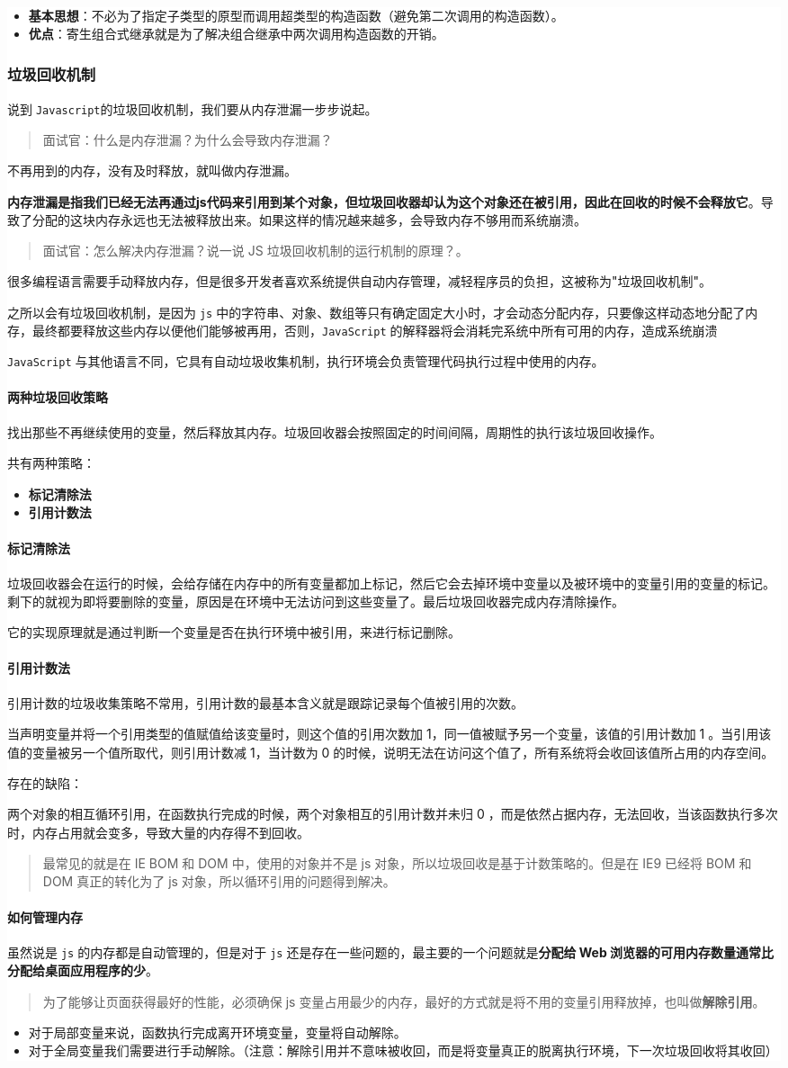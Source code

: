 -   **基本思想**：不必为了指定子类型的原型而调用超类型的构造函数（避免第二次调用的构造函数）。
-   **优点**：寄生组合式继承就是为了解决组合继承中两次调用构造函数的开销。

### 垃圾回收机制

说到 `Javascript`的垃圾回收机制，我们要从内存泄漏一步步说起。

> 面试官：什么是内存泄漏？为什么会导致内存泄漏？

不再用到的内存，没有及时释放，就叫做内存泄漏。

**内存泄漏是指我们已经无法再通过js代码来引用到某个对象，但垃圾回收器却认为这个对象还在被引用，因此在回收的时候不会释放它**。导致了分配的这块内存永远也无法被释放出来。如果这样的情况越来越多，会导致内存不够用而系统崩溃。

> 面试官：怎么解决内存泄漏？说一说 JS 垃圾回收机制的运行机制的原理？。

很多编程语言需要手动释放内存，但是很多开发者喜欢系统提供自动内存管理，减轻程序员的负担，这被称为"垃圾回收机制"。

之所以会有垃圾回收机制，是因为 `js` 中的字符串、对象、数组等只有确定固定大小时，才会动态分配内存，只要像这样动态地分配了内存，最终都要释放这些内存以便他们能够被再用，否则，`JavaScript` 的解释器将会消耗完系统中所有可用的内存，造成系统崩溃

`JavaScript` 与其他语言不同，它具有自动垃圾收集机制，执行环境会负责管理代码执行过程中使用的内存。

#### 两种垃圾回收策略

找出那些不再继续使用的变量，然后释放其内存。垃圾回收器会按照固定的时间间隔，周期性的执行该垃圾回收操作。

共有两种策略：

-   **标记清除法**
-   **引用计数法**

#### 标记清除法

垃圾回收器会在运行的时候，会给存储在内存中的所有变量都加上标记，然后它会去掉环境中变量以及被环境中的变量引用的变量的标记。剩下的就视为即将要删除的变量，原因是在环境中无法访问到这些变量了。最后垃圾回收器完成内存清除操作。

它的实现原理就是通过判断一个变量是否在执行环境中被引用，来进行标记删除。

#### 引用计数法

引用计数的垃圾收集策略不常用，引用计数的最基本含义就是跟踪记录每个值被引用的次数。

当声明变量并将一个引用类型的值赋值给该变量时，则这个值的引用次数加 1，同一值被赋予另一个变量，该值的引用计数加 1 。当引用该值的变量被另一个值所取代，则引用计数减 1，当计数为 0 的时候，说明无法在访问这个值了，所有系统将会收回该值所占用的内存空间。

存在的缺陷：

两个对象的相互循环引用，在函数执行完成的时候，两个对象相互的引用计数并未归 0 ，而是依然占据内存，无法回收，当该函数执行多次时，内存占用就会变多，导致大量的内存得不到回收。

> 最常见的就是在 IE BOM 和 DOM 中，使用的对象并不是 js 对象，所以垃圾回收是基于计数策略的。但是在 IE9 已经将 BOM 和 DOM 真正的转化为了 js 对象，所以循环引用的问题得到解决。

#### 如何管理内存

虽然说是 `js` 的内存都是自动管理的，但是对于 `js` 还是存在一些问题的，最主要的一个问题就是**分配给 Web 浏览器的可用内存数量通常比分配给桌面应用程序的少**。

> 为了能够让页面获得最好的性能，必须确保 js 变量占用最少的内存，最好的方式就是将不用的变量引用释放掉，也叫做**解除引用**。

-   对于局部变量来说，函数执行完成离开环境变量，变量将自动解除。
-   对于全局变量我们需要进行手动解除。（注意：解除引用并不意味被收回，而是将变量真正的脱离执行环境，下一次垃圾回收将其收回）
